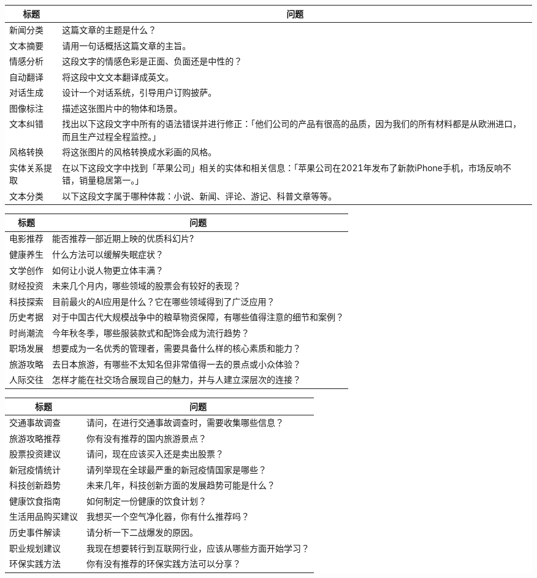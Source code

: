 | 标题 | 问题 |
| --- | --- |
| 新闻分类 | 这篇文章的主题是什么？|
| 文本摘要 | 请用一句话概括这篇文章的主旨。|
| 情感分析 | 这段文字的情感色彩是正面、负面还是中性的？ |
| 自动翻译 | 将这段中文文本翻译成英文。 |
| 对话生成 | 设计一个对话系统，引导用户订购披萨。 |
| 图像标注 | 描述这张图片中的物体和场景。 |
| 文本纠错 | 找出以下这段文字中所有的语法错误并进行修正：「他们公司的产品有很高的品质，因为我们的所有材料都是从欧洲进口，而且生产过程全程监控。」|
| 风格转换 | 将这张图片的风格转换成水彩画的风格。 |
| 实体关系提取 | 在以下这段文字中找到「苹果公司」相关的实体和相关信息：「苹果公司在2021年发布了新款iPhone手机，市场反响不错，销量稳居第一。」|
| 文本分类 | 以下这段文字属于哪种体裁：小说、新闻、评论、游记、科普文章等等。|

|标题|问题|
|---|---|
|电影推荐|能否推荐一部近期上映的优质科幻片?|
|健康养生|什么方法可以缓解失眠症状？|
|文学创作|如何让小说人物更立体丰满？|
|财经投资|未来几个月内，哪些领域的股票会有较好的表现？|
|科技探索|目前最火的AI应用是什么？它在哪些领域得到了广泛应用？|
|历史考据|对于中国古代大规模战争中的粮草物资保障，有哪些值得注意的细节和案例？|
|时尚潮流|今年秋冬季，哪些服装款式和配饰会成为流行趋势？|
|职场发展|想要成为一名优秀的管理者，需要具备什么样的核心素质和能力？|
|旅游攻略|去日本旅游，有哪些不太知名但非常值得一去的景点或小众体验？|
|人际交往|怎样才能在社交场合展现自己的魅力，并与人建立深层次的连接？|

| 标题 | 问题 |
| --- | --- |
|交通事故调查|请问，在进行交通事故调查时，需要收集哪些信息？|
|旅游攻略推荐|你有没有推荐的国内旅游景点？|
|股票投资建议|请问，现在应该买入还是卖出股票？|
|新冠疫情统计|请列举现在全球最严重的新冠疫情国家是哪些？|
|科技创新趋势|未来几年，科技创新方面的发展趋势可能是什么？|
|健康饮食指南|如何制定一份健康的饮食计划？|
|生活用品购买建议|我想买一个空气净化器，你有什么推荐吗？|
|历史事件解读|请分析一下二战爆发的原因。|
|职业规划建议|我现在想要转行到互联网行业，应该从哪些方面开始学习？|
|环保实践方法|你有没有推荐的环保实践方法可以分享？|
